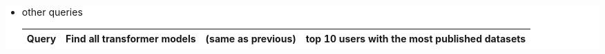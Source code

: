 
- other queries

  | Query  | Find all transformer models                                              | (same as previous)                                                                       | top 10 users with the most published datasets                                       |
  | ------ | ------------------------------------------------------------------------ | ---------------------------------------------------------------------------------------- | ----------------------------------------------------------------------------------- |